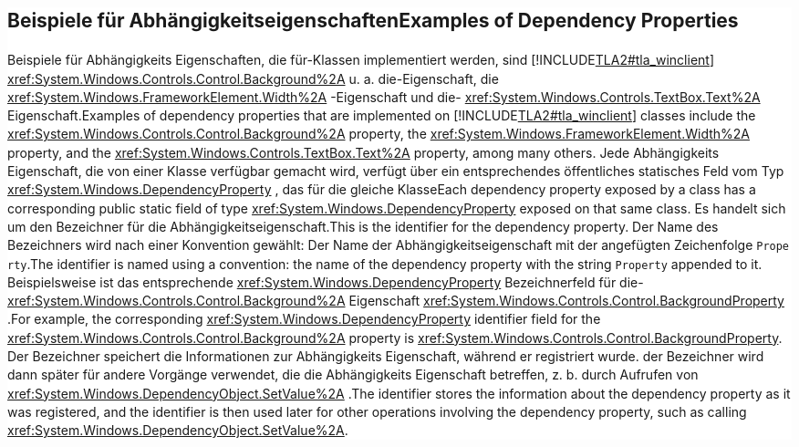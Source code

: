 <a name="example_dp"></a>

## <a name="examples-of-dependency-properties"></a><span data-ttu-id="b8dd2-113">Beispiele für Abhängigkeitseigenschaften</span><span class="sxs-lookup"><span data-stu-id="b8dd2-113">Examples of Dependency Properties</span></span>

<span data-ttu-id="b8dd2-114">Beispiele für Abhängigkeits Eigenschaften, die für-Klassen implementiert werden, sind [!INCLUDE[TLA2#tla_winclient](../../../../includes/tla2sharptla-winclient-md.md)] <xref:System.Windows.Controls.Control.Background%2A> u. a. die-Eigenschaft, die <xref:System.Windows.FrameworkElement.Width%2A> -Eigenschaft und die- <xref:System.Windows.Controls.TextBox.Text%2A> Eigenschaft.</span><span class="sxs-lookup"><span data-stu-id="b8dd2-114">Examples of dependency properties that are implemented on [!INCLUDE[TLA2#tla_winclient](../../../../includes/tla2sharptla-winclient-md.md)] classes include the <xref:System.Windows.Controls.Control.Background%2A> property, the <xref:System.Windows.FrameworkElement.Width%2A> property, and the <xref:System.Windows.Controls.TextBox.Text%2A> property, among many others.</span></span> <span data-ttu-id="b8dd2-115">Jede Abhängigkeits Eigenschaft, die von einer Klasse verfügbar gemacht wird, verfügt über ein entsprechendes öffentliches statisches Feld vom Typ <xref:System.Windows.DependencyProperty> , das für die gleiche Klasse</span><span class="sxs-lookup"><span data-stu-id="b8dd2-115">Each dependency property exposed by a class has a corresponding public static field of type <xref:System.Windows.DependencyProperty> exposed on that same class.</span></span> <span data-ttu-id="b8dd2-116">Es handelt sich um den Bezeichner für die Abhängigkeitseigenschaft.</span><span class="sxs-lookup"><span data-stu-id="b8dd2-116">This is the identifier for the dependency property.</span></span> <span data-ttu-id="b8dd2-117">Der Name des Bezeichners wird nach einer Konvention gewählt: Der Name der Abhängigkeitseigenschaft mit der angefügten Zeichenfolge `Property`.</span><span class="sxs-lookup"><span data-stu-id="b8dd2-117">The identifier is named using a convention: the name of the dependency property with the string `Property` appended to it.</span></span> <span data-ttu-id="b8dd2-118">Beispielsweise ist das entsprechende <xref:System.Windows.DependencyProperty> Bezeichnerfeld für die- <xref:System.Windows.Controls.Control.Background%2A> Eigenschaft <xref:System.Windows.Controls.Control.BackgroundProperty> .</span><span class="sxs-lookup"><span data-stu-id="b8dd2-118">For example, the corresponding <xref:System.Windows.DependencyProperty> identifier field for the <xref:System.Windows.Controls.Control.Background%2A> property is <xref:System.Windows.Controls.Control.BackgroundProperty>.</span></span> <span data-ttu-id="b8dd2-119">Der Bezeichner speichert die Informationen zur Abhängigkeits Eigenschaft, während er registriert wurde. der Bezeichner wird dann später für andere Vorgänge verwendet, die die Abhängigkeits Eigenschaft betreffen, z. b. durch Aufrufen von <xref:System.Windows.DependencyObject.SetValue%2A> .</span><span class="sxs-lookup"><span data-stu-id="b8dd2-119">The identifier stores the information about the dependency property as it was registered, and the identifier is then used later for other operations involving the dependency property, such as calling <xref:System.Windows.DependencyObject.SetValue%2A>.</span></span>
